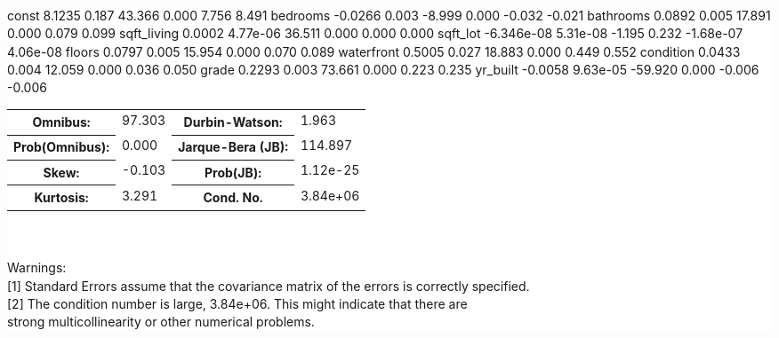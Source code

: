 </tr>
<tr>
  <th>const</th>       <td>    8.1235</td> <td>    0.187</td> <td>   43.366</td> <td> 0.000</td> <td>    7.756</td> <td>    8.491</td>
</tr>
<tr>
  <th>bedrooms</th>    <td>   -0.0266</td> <td>    0.003</td> <td>   -8.999</td> <td> 0.000</td> <td>   -0.032</td> <td>   -0.021</td>
</tr>
<tr>
  <th>bathrooms</th>   <td>    0.0892</td> <td>    0.005</td> <td>   17.891</td> <td> 0.000</td> <td>    0.079</td> <td>    0.099</td>
</tr>
<tr>
  <th>sqft_living</th> <td>    0.0002</td> <td> 4.77e-06</td> <td>   36.511</td> <td> 0.000</td> <td>    0.000</td> <td>    0.000</td>
</tr>
<tr>
  <th>sqft_lot</th>    <td>-6.346e-08</td> <td> 5.31e-08</td> <td>   -1.195</td> <td> 0.232</td> <td>-1.68e-07</td> <td> 4.06e-08</td>
</tr>
<tr>
  <th>floors</th>      <td>    0.0797</td> <td>    0.005</td> <td>   15.954</td> <td> 0.000</td> <td>    0.070</td> <td>    0.089</td>
</tr>
<tr>
  <th>waterfront</th>  <td>    0.5005</td> <td>    0.027</td> <td>   18.883</td> <td> 0.000</td> <td>    0.449</td> <td>    0.552</td>
</tr>
<tr>
  <th>condition</th>   <td>    0.0433</td> <td>    0.004</td> <td>   12.059</td> <td> 0.000</td> <td>    0.036</td> <td>    0.050</td>
</tr>
<tr>
  <th>grade</th>       <td>    0.2293</td> <td>    0.003</td> <td>   73.661</td> <td> 0.000</td> <td>    0.223</td> <td>    0.235</td>
</tr>
<tr>
  <th>yr_built</th>    <td>   -0.0058</td> <td> 9.63e-05</td> <td>  -59.920</td> <td> 0.000</td> <td>   -0.006</td> <td>   -0.006</td>
</tr>
</table>
<table class="simpletable">
<tr>
  <th>Omnibus:</th>       <td>97.303</td> <th>  Durbin-Watson:     </th> <td>   1.963</td>
</tr>
<tr>
  <th>Prob(Omnibus):</th> <td> 0.000</td> <th>  Jarque-Bera (JB):  </th> <td> 114.897</td>
</tr>
<tr>
  <th>Skew:</th>          <td>-0.103</td> <th>  Prob(JB):          </th> <td>1.12e-25</td>
</tr>
<tr>
  <th>Kurtosis:</th>      <td> 3.291</td> <th>  Cond. No.          </th> <td>3.84e+06</td>
</tr>
</table><br/><br/>Warnings:<br/>[1] Standard Errors assume that the covariance matrix of the errors is correctly specified.<br/>[2] The condition number is large, 3.84e+06. This might indicate that there are<br/>strong multicollinearity or other numerical problems.
